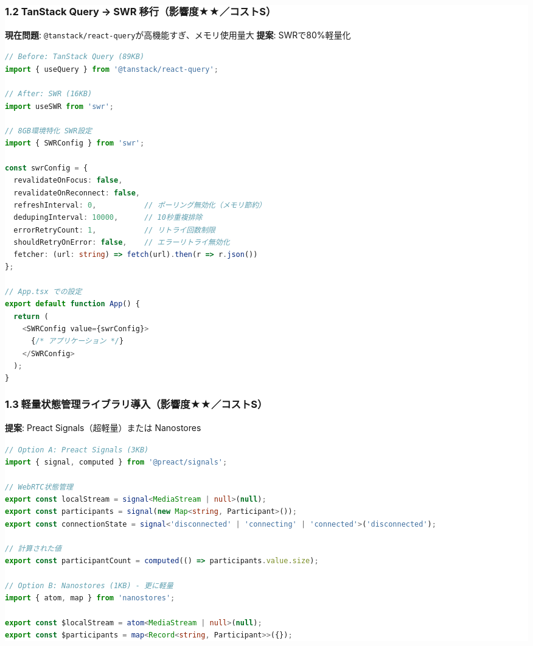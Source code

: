 ### 1.2 **TanStack Query → SWR 移行**（影響度★★／コストS）
**現在問題**: `@tanstack/react-query`が高機能すぎ、メモリ使用量大
**提案**: SWRで80%軽量化

```typescript
// Before: TanStack Query (89KB)
import { useQuery } from '@tanstack/react-query';

// After: SWR (16KB)
import useSWR from 'swr';

// 8GB環境特化 SWR設定
import { SWRConfig } from 'swr';

const swrConfig = {
  revalidateOnFocus: false,
  revalidateOnReconnect: false,
  refreshInterval: 0,           // ポーリング無効化（メモリ節約）
  dedupingInterval: 10000,      // 10秒重複排除
  errorRetryCount: 1,           // リトライ回数制限
  shouldRetryOnError: false,    // エラーリトライ無効化
  fetcher: (url: string) => fetch(url).then(r => r.json())
};

// App.tsx での設定
export default function App() {
  return (
    <SWRConfig value={swrConfig}>
      {/* アプリケーション */}
    </SWRConfig>
  );
}
```

### 1.3 **軽量状態管理ライブラリ導入**（影響度★★／コストS）
**提案**: Preact Signals（超軽量）または Nanostores

```typescript
// Option A: Preact Signals (3KB)
import { signal, computed } from '@preact/signals';

// WebRTC状態管理
export const localStream = signal<MediaStream | null>(null);
export const participants = signal(new Map<string, Participant>());
export const connectionState = signal<'disconnected' | 'connecting' | 'connected'>('disconnected');

// 計算された値
export const participantCount = computed(() => participants.value.size);

// Option B: Nanostores (1KB) - 更に軽量
import { atom, map } from 'nanostores';

export const $localStream = atom<MediaStream | null>(null);
export const $participants = map<Record<string, Participant>>({});
```
